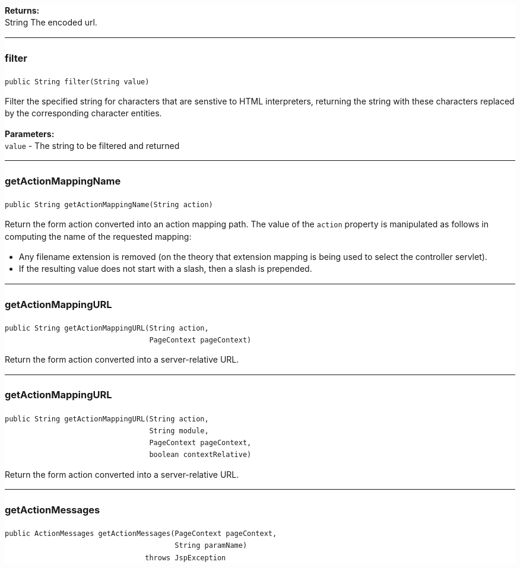**Returns:**  
String The encoded url.

------------------------------------------------------------------------

### filter

    public String filter(String value)

Filter the specified string for characters that are senstive to HTML interpreters, returning the string with these characters replaced by the corresponding character entities.

**Parameters:**  
`value` - The string to be filtered and returned

------------------------------------------------------------------------

### getActionMappingName

    public String getActionMappingName(String action)

Return the form action converted into an action mapping path. The value of the `action` property is manipulated as follows in computing the name of the requested mapping:

-   Any filename extension is removed (on the theory that extension mapping is being used to select the controller servlet).
-   If the resulting value does not start with a slash, then a slash is prepended.

------------------------------------------------------------------------

### getActionMappingURL

    public String getActionMappingURL(String action,
                                      PageContext pageContext)

Return the form action converted into a server-relative URL.

------------------------------------------------------------------------

### getActionMappingURL

    public String getActionMappingURL(String action,
                                      String module,
                                      PageContext pageContext,
                                      boolean contextRelative)

Return the form action converted into a server-relative URL.

------------------------------------------------------------------------

### getActionMessages

    public ActionMessages getActionMessages(PageContext pageContext,
                                            String paramName)
                                     throws JspException
